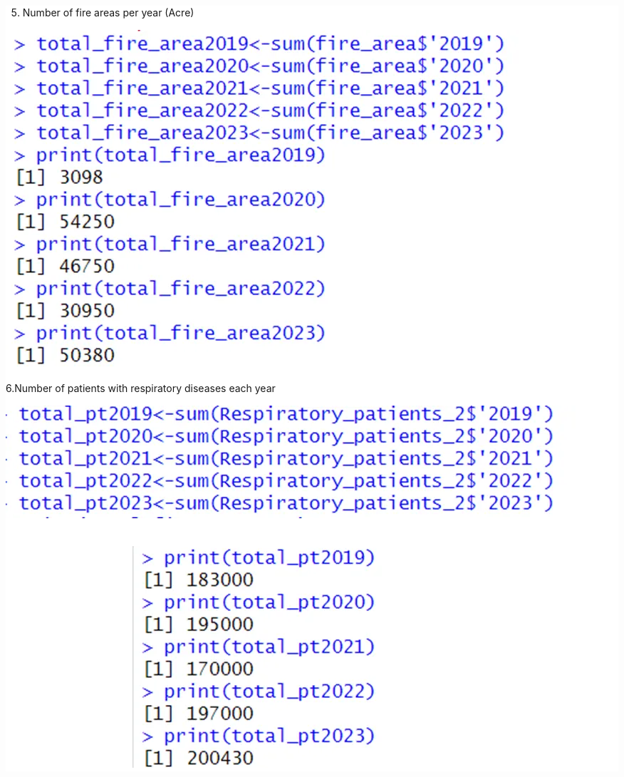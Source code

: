 5. Number of fire areas per year (Acre)

![Picture 6](https://github.com/SKY-TKP/Project/blob/main/r-programming/pm2.5-chiangmai/Picture%206.png)

6.Number of patients with respiratory diseases each year

![Picture 7](https://github.com/SKY-TKP/Project/blob/main/r-programming/pm2.5-chiangmai/Picture%207.png)

